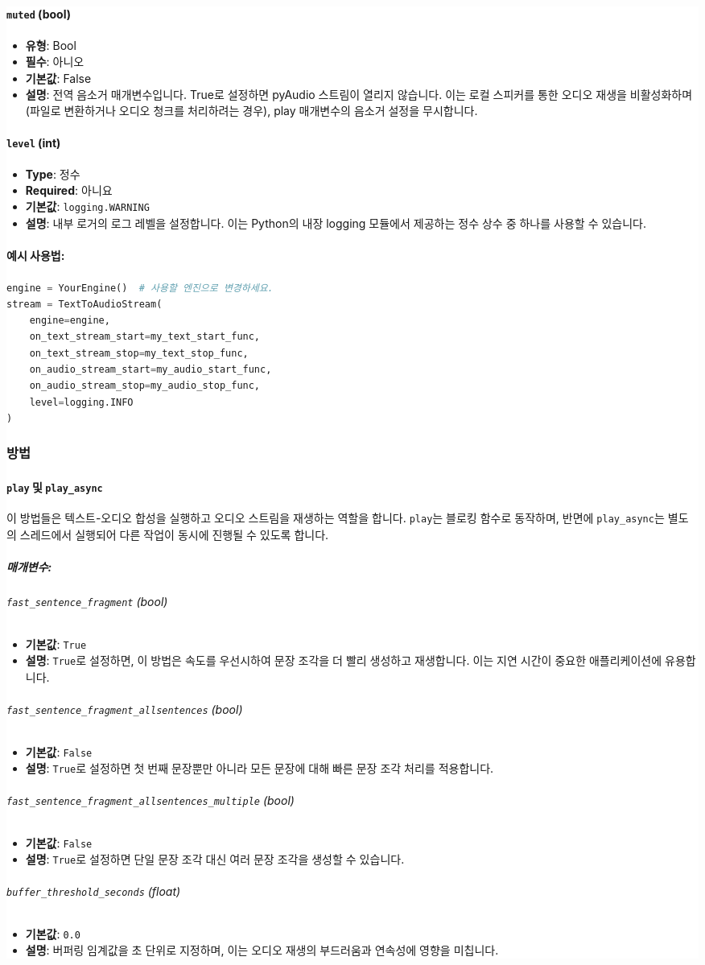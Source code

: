 #### `muted` (bool)
- **유형**: Bool
- **필수**: 아니오
- **기본값**: False
- **설명**: 전역 음소거 매개변수입니다. True로 설정하면 pyAudio 스트림이 열리지 않습니다. 이는 로컬 스피커를 통한 오디오 재생을 비활성화하며(파일로 변환하거나 오디오 청크를 처리하려는 경우), play 매개변수의 음소거 설정을 무시합니다.

#### `level` (int)
- **Type**: 정수
- **Required**: 아니요
- **기본값**: `logging.WARNING`
- **설명**: 내부 로거의 로그 레벨을 설정합니다. 이는 Python의 내장 logging 모듈에서 제공하는 정수 상수 중 하나를 사용할 수 있습니다.

#### 예시 사용법:

```python
engine = YourEngine()  # 사용할 엔진으로 변경하세요.
stream = TextToAudioStream(
    engine=engine,
    on_text_stream_start=my_text_start_func,
    on_text_stream_stop=my_text_stop_func,
    on_audio_stream_start=my_audio_start_func,
    on_audio_stream_stop=my_audio_stop_func,
    level=logging.INFO
)
```

### 방법

#### `play` 및 `play_async`

이 방법들은 텍스트-오디오 합성을 실행하고 오디오 스트림을 재생하는 역할을 합니다. `play`는 블로킹 함수로 동작하며, 반면에 `play_async`는 별도의 스레드에서 실행되어 다른 작업이 동시에 진행될 수 있도록 합니다.

##### 매개변수:

###### `fast_sentence_fragment` (bool)
- **기본값**: `True`
- **설명**: `True`로 설정하면, 이 방법은 속도를 우선시하여 문장 조각을 더 빨리 생성하고 재생합니다. 이는 지연 시간이 중요한 애플리케이션에 유용합니다.

###### `fast_sentence_fragment_allsentences` (bool)
- **기본값**: `False`
- **설명**: `True`로 설정하면 첫 번째 문장뿐만 아니라 모든 문장에 대해 빠른 문장 조각 처리를 적용합니다.

###### `fast_sentence_fragment_allsentences_multiple` (bool)
- **기본값**: `False`
- **설명**: `True`로 설정하면 단일 문장 조각 대신 여러 문장 조각을 생성할 수 있습니다.

###### `buffer_threshold_seconds` (float)
- **기본값**: `0.0`
- **설명**: 버퍼링 임계값을 초 단위로 지정하며, 이는 오디오 재생의 부드러움과 연속성에 영향을 미칩니다.
